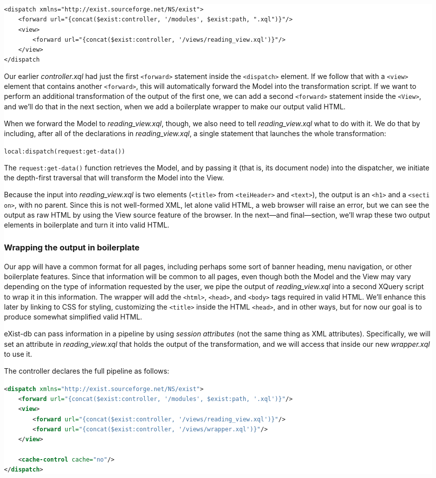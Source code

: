```xquery
<dispatch xmlns="http://exist.sourceforge.net/NS/exist">
    <forward url="{concat($exist:controller, '/modules', $exist:path, ".xql")}"/>
    <view>
        <forward url="{concat($exist:controller, '/views/reading_view.xql')}"/>
    </view>
</dispatch
```

Our earlier *controller.xql* had just the first `<forward>` statement inside the `<dispatch>` element. If we follow that with a `<view>` element that contains another `<forward>`, this will automatically forward the Model into the transformation script. If we want to perform an additional transformation of the output of the first one, we can add a second `<forward>` statement inside the `<View>`, and we’ll do that in the next section, when we add a boilerplate wrapper to make our output valid HTML.

When we forward the Model to *reading_view.xql*, though, we also need to tell *reading_view.xql* what to do with it. We do that by including, after all of the declarations in *reading_view.xql*, a single statement that launches the whole transformation:

```xquery
local:dispatch(request:get-data())
```

The `request:get-data()` function retrieves the Model, and by passing it (that is, its document node) into the dispatcher, we initiate the depth-first traversal that will transform the Model into the View.

Because the input into *reading_view.xql* is two elements (`<title>` from `<teiHeader>` and `<text>`), the output is an `<h1>` and a `<section>`, with no parent. Since this is not well-formed XML, let alone valid HTML, a web browser will raise an error, but we can see the output as raw HTML by using the View source feature of the browser. In the next—and final—section, we’ll wrap these two output elements in boilerplate and turn it into valid HTML.

### Wrapping the output in boilerplate

Our app will have a common format for all pages, including perhaps some sort of banner heading, menu navigation, or other boilerplate features. Since that information will be common to all pages, even though both the Model and the View may vary depending on the type of information requested by the user, we pipe the output of *reading_view.xql* into a second XQuery script to wrap it in this information. The wrapper will add the `<html>`, `<head>`, and `<body>` tags required in valid HTML. We’ll enhance this later by linking to CSS for styling, customizing the `<title>` inside the HTML `<head>`, and in other ways, but for now our goal is to produce somewhat simplified valid HTML.

eXist-db can pass information in a pipeline by using *session attributes* (not the same thing as XML attributes). Specifically, we will set an attribute in *reading_view.xql* that holds the output of the transformation, and we will access that inside our new *wrapper.xql* to use it.

The controller declares the full pipeline as follows:

```xml
<dispatch xmlns="http://exist.sourceforge.net/NS/exist">
    <forward url="{concat($exist:controller, '/modules', $exist:path, '.xql')}"/>
    <view>
        <forward url="{concat($exist:controller, '/views/reading_view.xql')}"/>
        <forward url="{concat($exist:controller, '/views/wrapper.xql')}"/>
    </view>

    <cache-control cache="no"/>
</dispatch>
```
